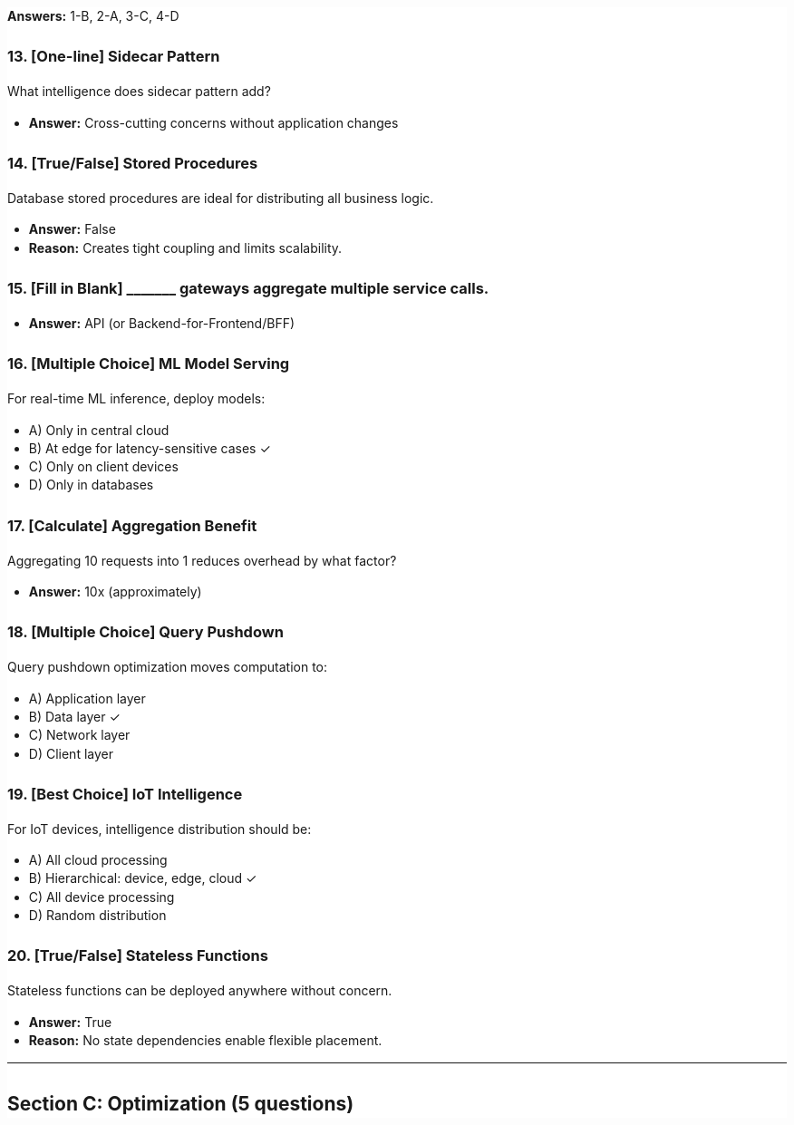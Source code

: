 **Answers:** 1-B, 2-A, 3-C, 4-D

### 13. [One-line] Sidecar Pattern
What intelligence does sidecar pattern add?
- **Answer:** Cross-cutting concerns without application changes

### 14. [True/False] Stored Procedures
Database stored procedures are ideal for distributing all business logic.
- **Answer:** False
- **Reason:** Creates tight coupling and limits scalability.

### 15. [Fill in Blank] _______ gateways aggregate multiple service calls.
- **Answer:** API (or Backend-for-Frontend/BFF)

### 16. [Multiple Choice] ML Model Serving
For real-time ML inference, deploy models:
- A) Only in central cloud
- B) At edge for latency-sensitive cases ✓
- C) Only on client devices
- D) Only in databases

### 17. [Calculate] Aggregation Benefit
Aggregating 10 requests into 1 reduces overhead by what factor?
- **Answer:** 10x (approximately)

### 18. [Multiple Choice] Query Pushdown
Query pushdown optimization moves computation to:
- A) Application layer
- B) Data layer ✓
- C) Network layer
- D) Client layer

### 19. [Best Choice] IoT Intelligence
For IoT devices, intelligence distribution should be:
- A) All cloud processing
- B) Hierarchical: device, edge, cloud ✓
- C) All device processing
- D) Random distribution

### 20. [True/False] Stateless Functions
Stateless functions can be deployed anywhere without concern.
- **Answer:** True
- **Reason:** No state dependencies enable flexible placement.

---

## Section C: Optimization (5 questions)
